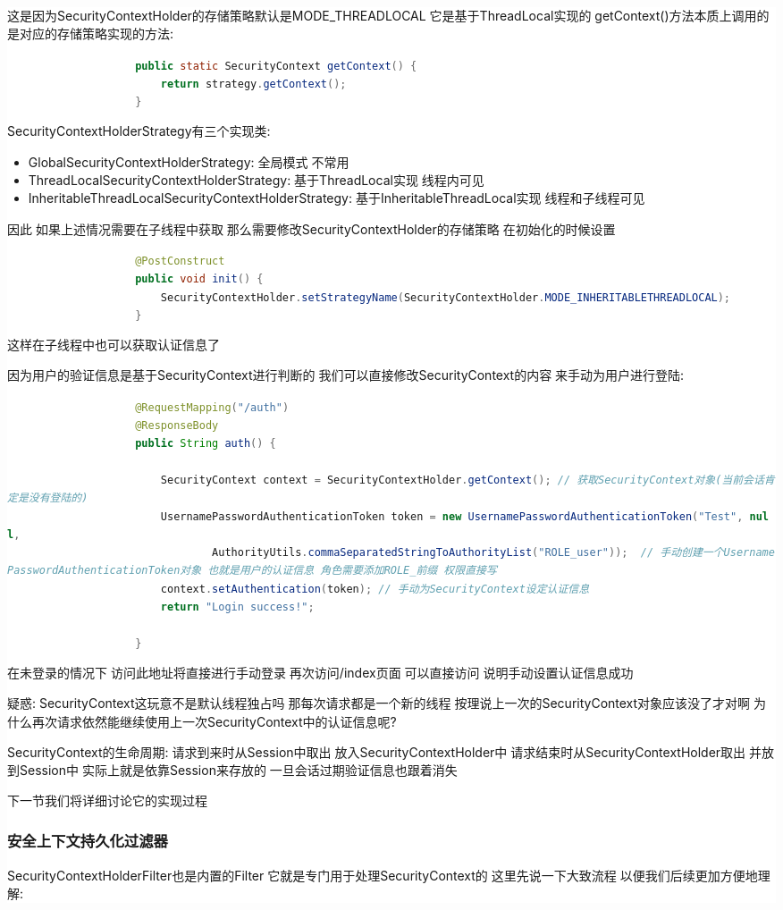 这是因为SecurityContextHolder的存储策略默认是MODE_THREADLOCAL 它是基于ThreadLocal实现的 getContext()方法本质上调用的是对应的存储策略实现的方法:

```java
                    public static SecurityContext getContext() {
                        return strategy.getContext();
                    }
```

SecurityContextHolderStrategy有三个实现类:
- GlobalSecurityContextHolderStrategy: 全局模式 不常用
- ThreadLocalSecurityContextHolderStrategy: 基于ThreadLocal实现 线程内可见
- InheritableThreadLocalSecurityContextHolderStrategy: 基于InheritableThreadLocal实现 线程和子线程可见

因此 如果上述情况需要在子线程中获取 那么需要修改SecurityContextHolder的存储策略 在初始化的时候设置

```java
                    @PostConstruct
                    public void init() {
                        SecurityContextHolder.setStrategyName(SecurityContextHolder.MODE_INHERITABLETHREADLOCAL);
                    }
```

这样在子线程中也可以获取认证信息了

因为用户的验证信息是基于SecurityContext进行判断的 我们可以直接修改SecurityContext的内容 来手动为用户进行登陆:

```java
                    @RequestMapping("/auth")
                    @ResponseBody
                    public String auth() {
    
                        SecurityContext context = SecurityContextHolder.getContext(); // 获取SecurityContext对象(当前会话肯定是没有登陆的)
                        UsernamePasswordAuthenticationToken token = new UsernamePasswordAuthenticationToken("Test", null,
                                AuthorityUtils.commaSeparatedStringToAuthorityList("ROLE_user"));  // 手动创建一个UsernamePasswordAuthenticationToken对象 也就是用户的认证信息 角色需要添加ROLE_前缀 权限直接写
                        context.setAuthentication(token); // 手动为SecurityContext设定认证信息
                        return "Login success!";
                        
                    }
```

在未登录的情况下 访问此地址将直接进行手动登录 再次访问/index页面 可以直接访问 说明手动设置认证信息成功

疑惑: SecurityContext这玩意不是默认线程独占吗 那每次请求都是一个新的线程 按理说上一次的SecurityContext对象应该没了才对啊
为什么再次请求依然能继续使用上一次SecurityContext中的认证信息呢?

SecurityContext的生命周期: 请求到来时从Session中取出 放入SecurityContextHolder中 请求结束时从SecurityContextHolder取出
并放到Session中 实际上就是依靠Session来存放的 一旦会话过期验证信息也跟着消失

下一节我们将详细讨论它的实现过程

### 安全上下文持久化过滤器
SecurityContextHolderFilter也是内置的Filter 它就是专门用于处理SecurityContext的 这里先说一下大致流程 以便我们后续更加方便地理解:
